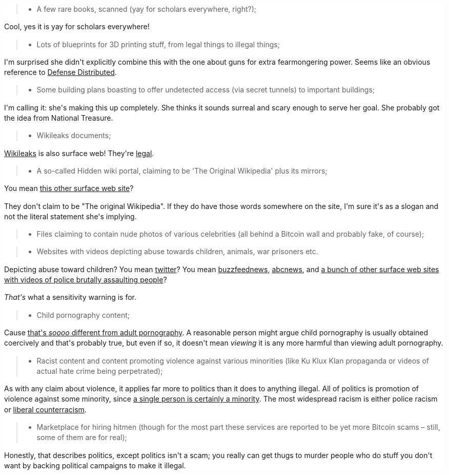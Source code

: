 > * A few rare books, scanned (yay for scholars everywhere, right?);

Cool, yes it is yay for scholars everywhere!

> * Lots of blueprints for 3D printing stuff, from legal things to illegal things;

I'm surprised she didn't explicitly combine this with the one about guns for extra fearmongering power. Seems like an obvious reference to [Defense Distributed](https://defdist.org).

> * Some building plans boasting to offer undetected access (via secret tunnels) to important buildings;

I'm calling it: she's making this up completely. She thinks it sounds surreal and scary enough to serve her goal. She probably got the idea from National Treasure.

> * Wikileaks documents;

[Wikileaks](https://wikileaks.org) is also surface web! They're [legal](https://en.wikipedia.org/wiki/WikiLeaks).

> * A so-called Hidden wiki portal, claiming to be 'The Original Wikipedia' plus its mirrors;

You mean [this other surface web site](https://thehiddenwiki.org)?

They don't claim to be "The original Wikipedia". If they do have those words somewhere on the site, I'm sure it's as a slogan and not the literal statement she's implying.

> * Files claiming to contain nude photos of various celebrities (all behind a Bitcoin wall and probably fake, of course);

> * Websites with videos depicting abuse towards children, animals, war prisoners etc.

Depicting abuse toward children? You mean [twitter](https://twitter.com/justwubbzy/status/1248892002940456960)? You mean [buzzfeednews](https://www.buzzfeednews.com/article/ellievhall/justice-for-lucca-viral-video-broward-police), [abcnews](https://abcnews.go.com/US/disturbing-video-shows-man-scream-police-officers-make/story?id=69408162), and [a bunch of other surface web sites with videos of police brutally assaulting people](https://newsone.com/3926453/nypd-detains-boy-selling-candy-subway-video/)?

*That's* what a sensitivity warning is for.

> * Child pornography content;

Cause [that's *soooo* different from adult pornography](/protaogonism/age_of_consent). A reasonable person might argue child pornography is usually obtained coercively and that's probably true, but even if so, it doesn't mean *viewing* it is any more harmful than viewing adult pornography.

> * Racist content and content promoting violence against various minorities (like Ku Klux Klan propaganda or videos of actual hate crime being perpetrated);

As with any claim about violence, it applies far more to politics than it does to anything illegal. All of politics is promotion of violence against some minority, since [a single person is certainly a minority](identity_politics). The most widespread racism is either police racism or [liberal counterracism](/protagonism/left_right).

> * Marketplace for hiring hitmen (though for the most part these services are reported to be yet more Bitcoin scams – still, some of them are for real);

Honestly, that describes politics, except politics isn't a scam; you really can get thugs to murder people who do stuff you don't want by backing political campaigns to make it illegal.
